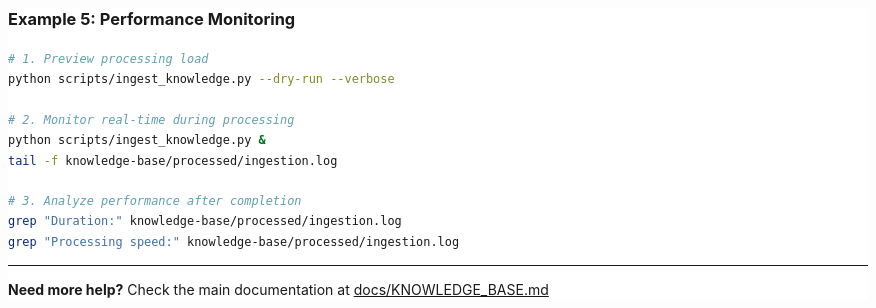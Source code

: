 
### Example 5: Performance Monitoring
```bash
# 1. Preview processing load
python scripts/ingest_knowledge.py --dry-run --verbose

# 2. Monitor real-time during processing
python scripts/ingest_knowledge.py &
tail -f knowledge-base/processed/ingestion.log

# 3. Analyze performance after completion
grep "Duration:" knowledge-base/processed/ingestion.log
grep "Processing speed:" knowledge-base/processed/ingestion.log
```

---

**Need more help?** Check the main documentation at [docs/KNOWLEDGE_BASE.md](../docs/KNOWLEDGE_BASE.md)
